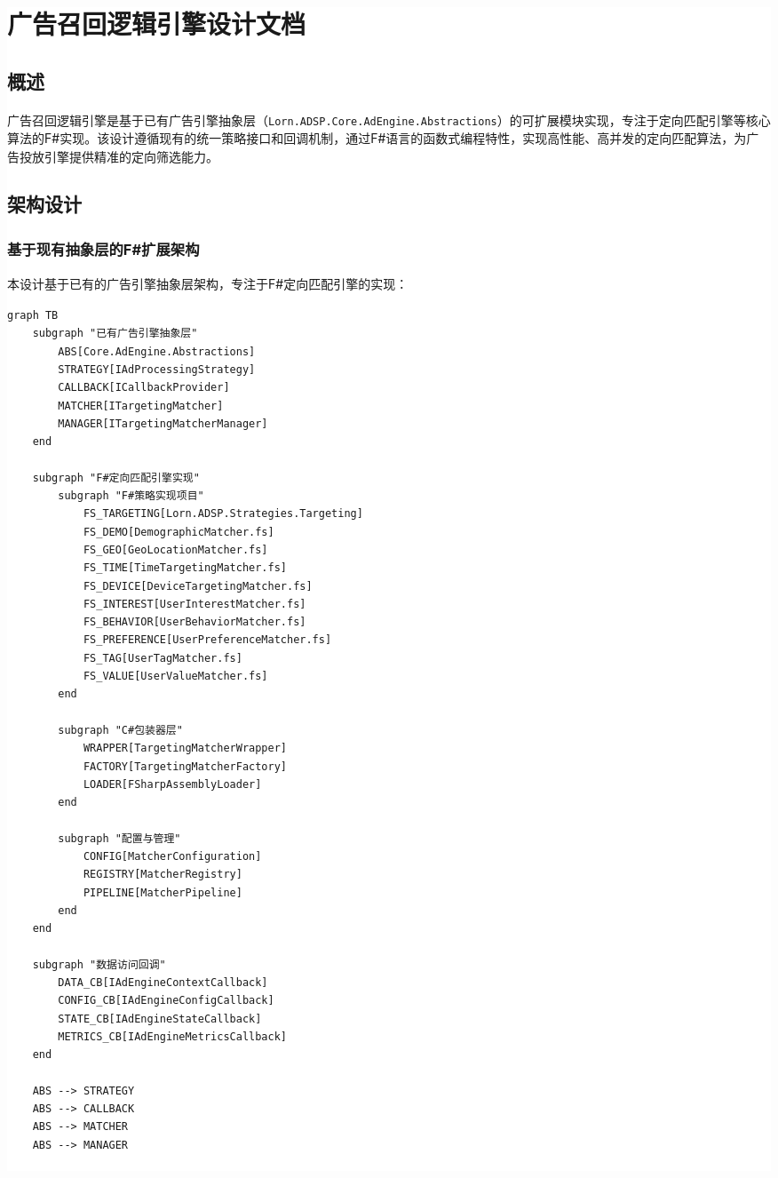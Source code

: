 # 广告召回逻辑引擎设计文档

## 概述

广告召回逻辑引擎是基于已有广告引擎抽象层（`Lorn.ADSP.Core.AdEngine.Abstractions`）的可扩展模块实现，专注于定向匹配引擎等核心算法的F#实现。该设计遵循现有的统一策略接口和回调机制，通过F#语言的函数式编程特性，实现高性能、高并发的定向匹配算法，为广告投放引擎提供精准的定向筛选能力。

## 架构设计

### 基于现有抽象层的F#扩展架构

本设计基于已有的广告引擎抽象层架构，专注于F#定向匹配引擎的实现：

```mermaid
graph TB
    subgraph "已有广告引擎抽象层"
        ABS[Core.AdEngine.Abstractions]
        STRATEGY[IAdProcessingStrategy]
        CALLBACK[ICallbackProvider]
        MATCHER[ITargetingMatcher]
        MANAGER[ITargetingMatcherManager]
    end
    
    subgraph "F#定向匹配引擎实现"
        subgraph "F#策略实现项目"
            FS_TARGETING[Lorn.ADSP.Strategies.Targeting]
            FS_DEMO[DemographicMatcher.fs]
            FS_GEO[GeoLocationMatcher.fs]
            FS_TIME[TimeTargetingMatcher.fs]
            FS_DEVICE[DeviceTargetingMatcher.fs]
            FS_INTEREST[UserInterestMatcher.fs]
            FS_BEHAVIOR[UserBehaviorMatcher.fs]
            FS_PREFERENCE[UserPreferenceMatcher.fs]
            FS_TAG[UserTagMatcher.fs]
            FS_VALUE[UserValueMatcher.fs]
        end
        
        subgraph "C#包装器层"
            WRAPPER[TargetingMatcherWrapper]
            FACTORY[TargetingMatcherFactory]
            LOADER[FSharpAssemblyLoader]
        end
        
        subgraph "配置与管理"
            CONFIG[MatcherConfiguration]
            REGISTRY[MatcherRegistry]
            PIPELINE[MatcherPipeline]
        end
    end
    
    subgraph "数据访问回调"
        DATA_CB[IAdEngineContextCallback]
        CONFIG_CB[IAdEngineConfigCallback]
        STATE_CB[IAdEngineStateCallback]
        METRICS_CB[IAdEngineMetricsCallback]
    end
    
    ABS --> STRATEGY
    ABS --> CALLBACK
    ABS --> MATCHER
    ABS --> MANAGER
    
```